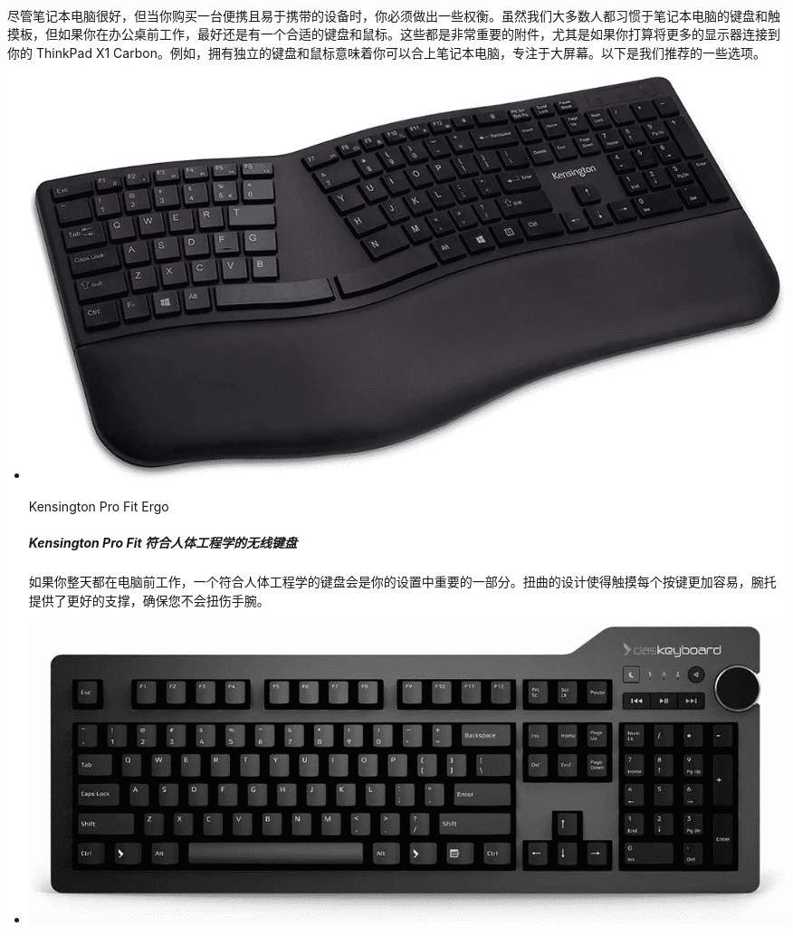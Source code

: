 尽管笔记本电脑很好，但当你购买一台便携且易于携带的设备时，你必须做出一些权衡。虽然我们大多数人都习惯于笔记本电脑的键盘和触摸板，但如果你在办公桌前工作，最好还是有一个合适的键盘和鼠标。这些都是非常重要的附件，尤其是如果你打算将更多的显示器连接到你的 ThinkPad X1 Carbon。例如，拥有独立的键盘和鼠标意味着你可以合上笔记本电脑，专注于大屏幕。以下是我们推荐的一些选项。

*   <picture>![When you spend all day working at a computer, you can start to strain your wrists from typing or using a mouse, so an ergonomic keyboard might be a good purchase. The design may look odd, but it allows your hands to rest more naturally while keeping all the important key easily within reach.](img/bdaa6404b63ac7d4e5bee1d4125d2134.png)</picture>

    Kensington Pro Fit Ergo

    ##### Kensington Pro Fit 符合人体工程学的无线键盘

    如果你整天都在电脑前工作，一个符合人体工程学的键盘会是你的设置中重要的一部分。扭曲的设计使得触摸每个按键更加容易，腕托提供了更好的支撑，确保您不会扭伤手腕。

*   <picture>![The Das Keyboard 4 Professional has a premium design and offers a great typing expeirence with its Cherry MX Brown switches. It also includes media controls with a volume knob.](img/4453d44f070c7a4e77db23912aac7678.png)</picture>
